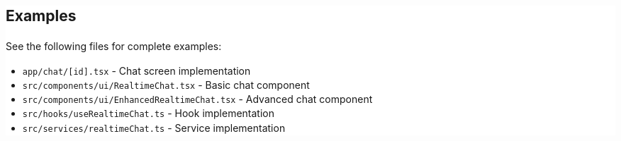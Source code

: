 ## Examples

See the following files for complete examples:
- `app/chat/[id].tsx` - Chat screen implementation
- `src/components/ui/RealtimeChat.tsx` - Basic chat component
- `src/components/ui/EnhancedRealtimeChat.tsx` - Advanced chat component
- `src/hooks/useRealtimeChat.ts` - Hook implementation
- `src/services/realtimeChat.ts` - Service implementation 